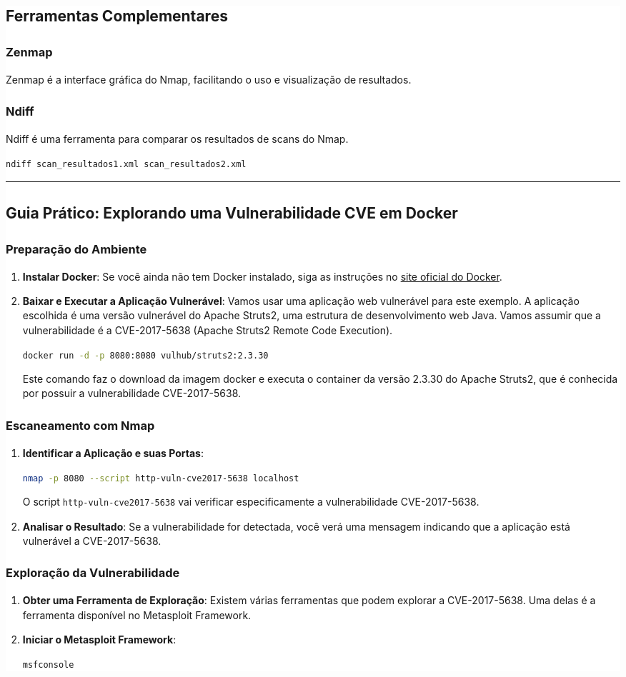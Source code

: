 
## Ferramentas Complementares

### Zenmap
Zenmap é a interface gráfica do Nmap, facilitando o uso e visualização de resultados.

### Ndiff
Ndiff é uma ferramenta para comparar os resultados de scans do Nmap.

```bash
ndiff scan_resultados1.xml scan_resultados2.xml
```

---

## Guia Prático: Explorando uma Vulnerabilidade CVE em Docker

### Preparação do Ambiente

1. **Instalar Docker**: Se você ainda não tem Docker instalado, siga as instruções no [site oficial do Docker](https://docs.docker.com/get-docker/).

2. **Baixar e Executar a Aplicação Vulnerável**:
   Vamos usar uma aplicação web vulnerável para este exemplo. A aplicação escolhida é uma versão vulnerável do Apache Struts2, uma estrutura de desenvolvimento web Java. Vamos assumir que a vulnerabilidade é a CVE-2017-5638 (Apache Struts2 Remote Code Execution).

   ```bash
   docker run -d -p 8080:8080 vulhub/struts2:2.3.30
   ```
   Este comando faz o download da imagem docker e executa o container da versão 2.3.30 do Apache Struts2, que é conhecida por possuir a vulnerabilidade CVE-2017-5638.

### Escaneamento com Nmap

1. **Identificar a Aplicação e suas Portas**:
   ```bash
   nmap -p 8080 --script http-vuln-cve2017-5638 localhost
   ```

   O script `http-vuln-cve2017-5638` vai verificar especificamente a vulnerabilidade CVE-2017-5638.

2. **Analisar o Resultado**:
   Se a vulnerabilidade for detectada, você verá uma mensagem indicando que a aplicação está vulnerável a CVE-2017-5638.

### Exploração da Vulnerabilidade

1. **Obter uma Ferramenta de Exploração**:
   Existem várias ferramentas que podem explorar a CVE-2017-5638. Uma delas é a ferramenta disponível no Metasploit Framework.

2. **Iniciar o Metasploit Framework**:
   ```bash
   msfconsole
   ```
